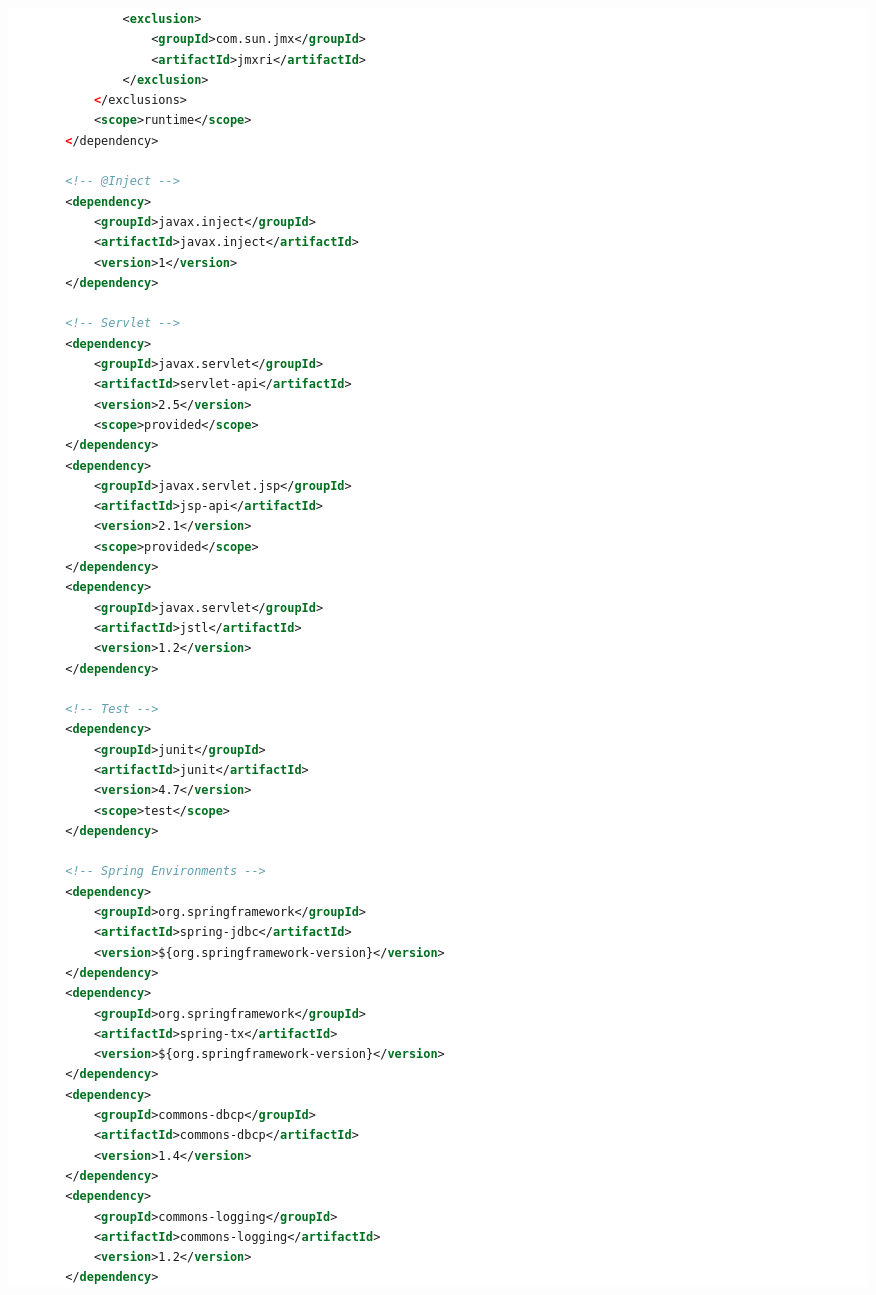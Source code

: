 ```xml
				<exclusion>
					<groupId>com.sun.jmx</groupId>
					<artifactId>jmxri</artifactId>
				</exclusion>
			</exclusions>
			<scope>runtime</scope>
		</dependency>

		<!-- @Inject -->
		<dependency>
			<groupId>javax.inject</groupId>
			<artifactId>javax.inject</artifactId>
			<version>1</version>
		</dependency>
				
		<!-- Servlet -->
		<dependency>
			<groupId>javax.servlet</groupId>
			<artifactId>servlet-api</artifactId>
			<version>2.5</version>
			<scope>provided</scope>
		</dependency>
		<dependency>
			<groupId>javax.servlet.jsp</groupId>
			<artifactId>jsp-api</artifactId>
			<version>2.1</version>
			<scope>provided</scope>
		</dependency>
		<dependency>
			<groupId>javax.servlet</groupId>
			<artifactId>jstl</artifactId>
			<version>1.2</version>
		</dependency>
	
		<!-- Test -->
		<dependency>
			<groupId>junit</groupId>
			<artifactId>junit</artifactId>
			<version>4.7</version>
			<scope>test</scope>
		</dependency>        
		
		<!-- Spring Environments -->
		<dependency>
		    <groupId>org.springframework</groupId>
		    <artifactId>spring-jdbc</artifactId>
		    <version>${org.springframework-version}</version>
		</dependency>
		<dependency>
		    <groupId>org.springframework</groupId>
		    <artifactId>spring-tx</artifactId>
		    <version>${org.springframework-version}</version>
		</dependency>
		<dependency>
		    <groupId>commons-dbcp</groupId>
		    <artifactId>commons-dbcp</artifactId>
		    <version>1.4</version>
		</dependency>
		<dependency>
		    <groupId>commons-logging</groupId>
		    <artifactId>commons-logging</artifactId>
		    <version>1.2</version>
		</dependency>
```